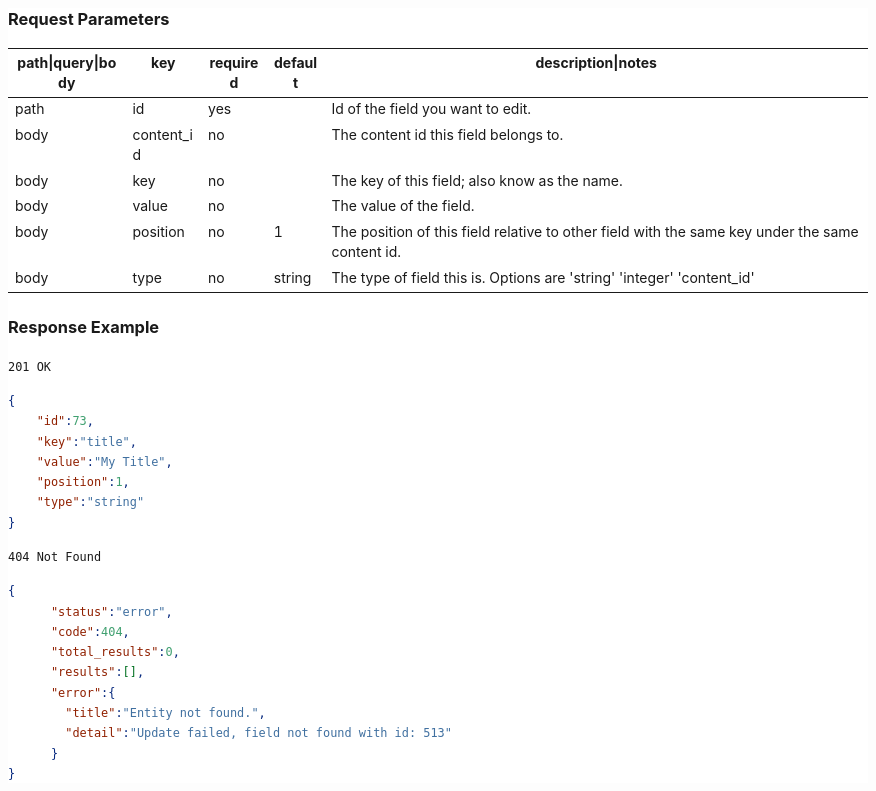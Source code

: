 ```js   
```

### Request Parameters

| path\|query\|body |  key         |  required |  default |  description\|notes                                                                              | 
|-----------------|--------------|-----------|----------|--------------------------------------------------------------------------------------------------| 
| path            |  id          |  yes      |          |  Id of the field you want to edit.                                                               | 
| body            |  content_id  |  no       |          |  The content id this field belongs to.                                                           | 
| body            |  key         |  no       |          |  The key of this field; also know as the name.                                                   | 
| body            |  value       |  no       |          |  The value of the field.                                                                         | 
| body            |  position    |  no       |  1       |  The position of this field relative to other field with the same key under the same content id. | 
| body            |  type        |  no       |  string  |  The type of field this is. Options are 'string' 'integer' 'content_id'                         | 







### Response Example

```201 OK```

```json
{
	"id":73,
	"key":"title",
	"value":"My Title",
	"position":1,
	"type":"string"
}

```
```404 Not Found```

```json
{
      "status":"error",
      "code":404,
      "total_results":0,
      "results":[],
      "error":{
        "title":"Entity not found.",
        "detail":"Update failed, field not found with id: 513"
      }
}
```
